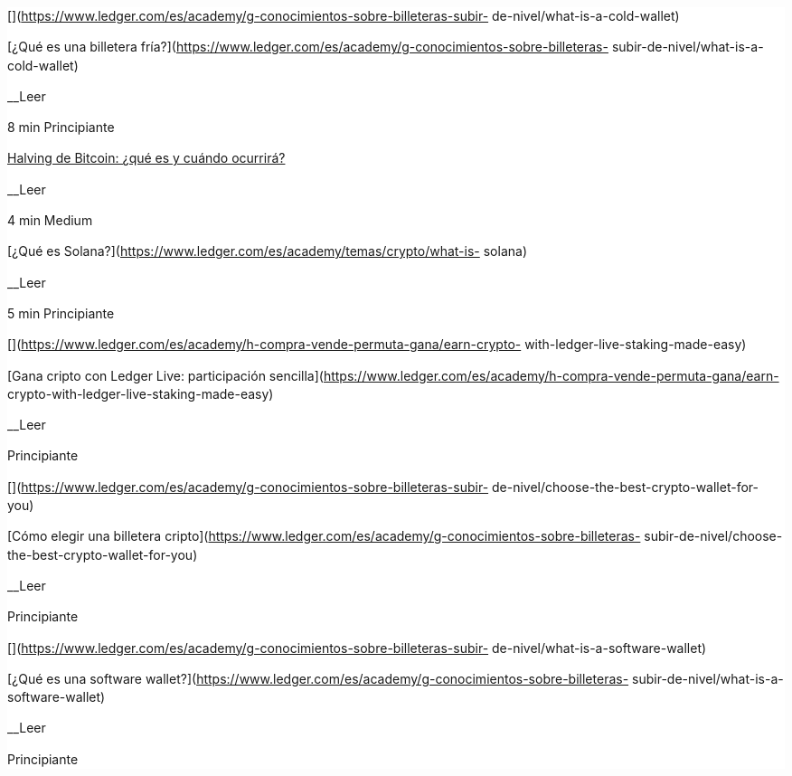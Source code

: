 [](https://www.ledger.com/es/academy/g-conocimientos-sobre-billeteras-subir-
de-nivel/what-is-a-cold-wallet)

[¿Qué es una billetera
fría?](https://www.ledger.com/es/academy/g-conocimientos-sobre-billeteras-
subir-de-nivel/what-is-a-cold-wallet)

__Leer

8 min Principiante

[](https://www.ledger.com/es/academy/temas/crypto/bitcoin-halving)

[Halving de Bitcoin: ¿qué es y cuándo
ocurrirá?](https://www.ledger.com/es/academy/temas/crypto/bitcoin-halving)

__Leer

4 min Medium

[](https://www.ledger.com/es/academy/temas/crypto/what-is-solana)

[¿Qué es Solana?](https://www.ledger.com/es/academy/temas/crypto/what-is-
solana)

__Leer

5 min Principiante

[](https://www.ledger.com/es/academy/h-compra-vende-permuta-gana/earn-crypto-
with-ledger-live-staking-made-easy)

[Gana cripto con Ledger Live: participación
sencilla](https://www.ledger.com/es/academy/h-compra-vende-permuta-gana/earn-
crypto-with-ledger-live-staking-made-easy)

__Leer

Principiante

[](https://www.ledger.com/es/academy/g-conocimientos-sobre-billeteras-subir-
de-nivel/choose-the-best-crypto-wallet-for-you)

[Cómo elegir una billetera
cripto](https://www.ledger.com/es/academy/g-conocimientos-sobre-billeteras-
subir-de-nivel/choose-the-best-crypto-wallet-for-you)

__Leer

Principiante

[](https://www.ledger.com/es/academy/g-conocimientos-sobre-billeteras-subir-
de-nivel/what-is-a-software-wallet)

[¿Qué es una software
wallet?](https://www.ledger.com/es/academy/g-conocimientos-sobre-billeteras-
subir-de-nivel/what-is-a-software-wallet)

__Leer

Principiante
